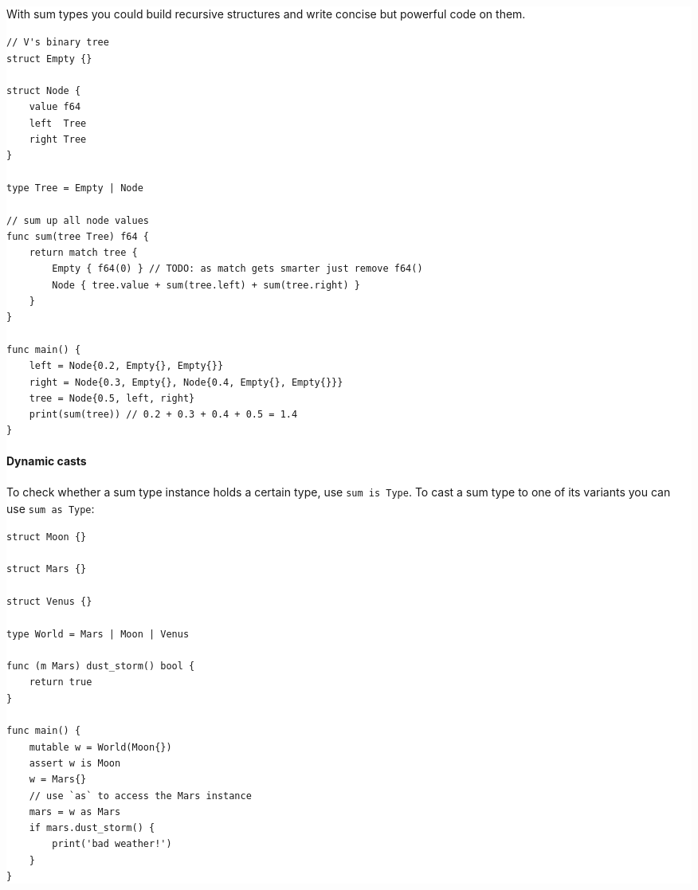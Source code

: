 With sum types you could build recursive structures and write concise but powerful code on them.
```adorad
// V's binary tree
struct Empty {}

struct Node {
	value f64
	left  Tree
	right Tree
}

type Tree = Empty | Node

// sum up all node values
func sum(tree Tree) f64 {
	return match tree {
		Empty { f64(0) } // TODO: as match gets smarter just remove f64()
		Node { tree.value + sum(tree.left) + sum(tree.right) }
	}
}

func main() {
	left = Node{0.2, Empty{}, Empty{}}
	right = Node{0.3, Empty{}, Node{0.4, Empty{}, Empty{}}}
	tree = Node{0.5, left, right}
	print(sum(tree)) // 0.2 + 0.3 + 0.4 + 0.5 = 1.4
}
```

#### Dynamic casts

To check whether a sum type instance holds a certain type, use `sum is Type`.
To cast a sum type to one of its variants you can use `sum as Type`:

```adorad
struct Moon {}

struct Mars {}

struct Venus {}

type World = Mars | Moon | Venus

func (m Mars) dust_storm() bool {
	return true
}

func main() {
	mutable w = World(Moon{})
	assert w is Moon
	w = Mars{}
	// use `as` to access the Mars instance
	mars = w as Mars
	if mars.dust_storm() {
		print('bad weather!')
	}
}
```
